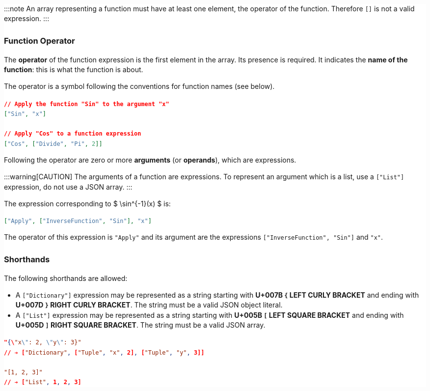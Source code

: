 :::note
An array representing a function must have at least one element, the operator of the
function. Therefore `[]` is not a valid expression.
:::

### Function Operator

The **operator** of the function expression is the first element in the array. 
Its presence is required. It indicates the **name of the function**: this is 
what the function is about.

The operator is a symbol following the conventions for function names (see
below).

```json example
// Apply the function "Sin" to the argument "x"
["Sin", "x"]

// Apply "Cos" to a function expression
["Cos", ["Divide", "Pi", 2]]
```

Following the operator are zero or more **arguments** (or **operands**),
which are expressions.

:::warning[CAUTION]
The arguments of a function are expressions. To represent an
argument which is a list, use a `["List"]` expression, do not use a JSON array.
:::

The expression corresponding to $ \sin^{-1}(x) $ is:

```json example
["Apply", ["InverseFunction", "Sin"], "x"]
```

The operator of this expression is `"Apply"` and its argument are the expressions
`["InverseFunction", "Sin"]` and `"x"`.

### Shorthands

The following shorthands are allowed:

- A `["Dictionary"]` expression may be represented as a string starting with
  **U+007B `{` LEFT CURLY BRACKET** and ending with **U+007D `}` RIGHT CURLY BRACKET**. The string must be a valid JSON object literal.
- A `["List"]` expression may be represented as a string starting with 
  **U+005B `[` LEFT SQUARE BRACKET** and ending with
  **U+005D `]` RIGHT SQUARE BRACKET**. The string must be a valid JSON array.

```json example
"{\"x\": 2, \"y\": 3}"
// ➔ ["Dictionary", ["Tuple", "x", 2], ["Tuple", "y", 3]]

"[1, 2, 3]"
// ➔ ["List", 1, 2, 3]
```
